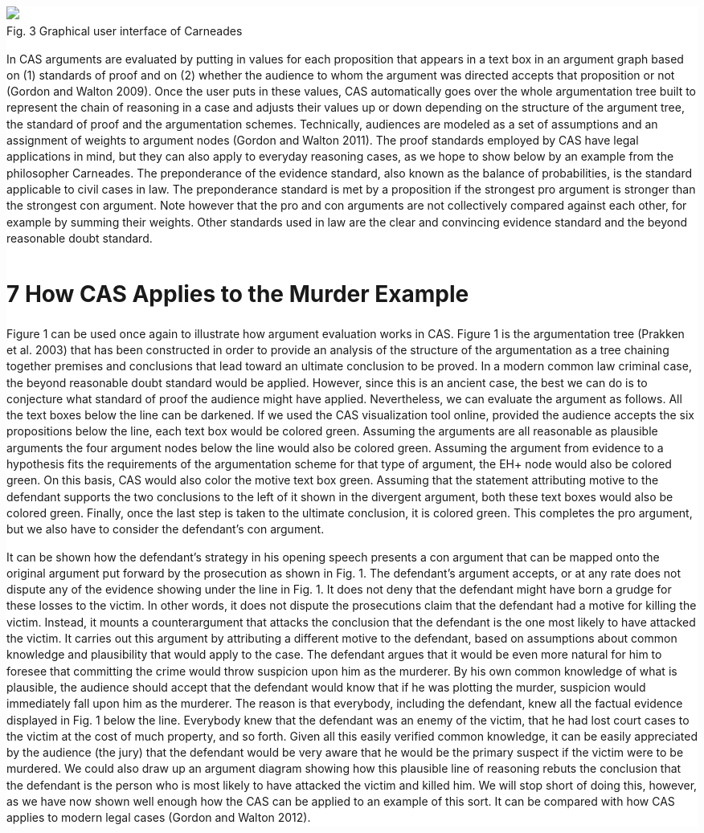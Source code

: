 ![](img/4be7cabd3a48c3e03a9c57158f898ab6d62137ad263f754e273be95ca4458b10.jpg)  
Fig. 3 Graphical user interface of Carneades

In CAS arguments are evaluated by putting in values for each proposition that appears in a text box in an argument graph based on (1) standards of proof and on (2) whether the audience to whom the argument was directed accepts that proposition or not (Gordon and Walton 2009). Once the user puts in these values, CAS automatically goes over the whole argumentation tree built to represent the chain of reasoning in a case and adjusts their values up or down depending on the structure of the argument tree, the standard of proof and the argumentation schemes. Technically, audiences are modeled as a set of assumptions and an assignment of weights to argument nodes (Gordon and Walton 2011). The proof standards employed by CAS have legal applications in mind, but they can also apply to everyday reasoning cases, as we hope to show below by an example from the philosopher Carneades. The preponderance of the evidence standard, also known as the balance of probabilities, is the standard applicable to civil cases in law. The preponderance standard is met by a proposition if the strongest pro argument is stronger than the strongest con argument. Note however that the pro and con arguments are not collectively compared against each other, for example by summing their weights. Other standards used in law are the clear and convincing evidence standard and the beyond reasonable doubt standard.

# 7 How CAS Applies to the Murder Example

Figure 1 can be used once again to illustrate how argument evaluation works in CAS. Figure 1 is the argumentation tree (Prakken et al. 2003) that has been constructed in order to provide an analysis of the structure of the argumentation as a tree chaining together premises and conclusions that lead toward an ultimate conclusion to be proved. In a modern common law criminal case, the beyond reasonable doubt standard would be applied. However, since this is an ancient case, the best we can do is to conjecture what standard of proof the audience might have applied. Nevertheless, we can evaluate the argument as follows. All the text boxes below the line can be darkened. If we used the CAS visualization tool online, provided the audience accepts the six propositions below the line, each text box would be colored green. Assuming the arguments are all reasonable as plausible arguments the four argument nodes below the line would also be colored green. Assuming the argument from evidence to a hypothesis fits the requirements of the argumentation scheme for that type of argument, the $\mathrm { E H + }$ node would also be colored green. On this basis, CAS would also color the motive text box green. Assuming that the statement attributing motive to the defendant supports the two conclusions to the left of it shown in the divergent argument, both these text boxes would also be colored green. Finally, once the last step is taken to the ultimate conclusion, it is colored green. This completes the pro argument, but we also have to consider the defendant’s con argument.

It can be shown how the defendant’s strategy in his opening speech presents a con argument that can be mapped onto the original argument put forward by the prosecution as shown in Fig. 1. The defendant’s argument accepts, or at any rate does not dispute any of the evidence showing under the line in Fig. 1. It does not deny that the defendant might have born a grudge for these losses to the victim. In other words, it does not dispute the prosecutions claim that the defendant had a motive for killing the victim. Instead, it mounts a counterargument that attacks the conclusion that the defendant is the one most likely to have attacked the victim. It carries out this argument by attributing a different motive to the defendant, based on assumptions about common knowledge and plausibility that would apply to the case. The defendant argues that it would be even more natural for him to foresee that committing the crime would throw suspicion upon him as the murderer. By his own common knowledge of what is plausible, the audience should accept that the defendant would know that if he was plotting the murder, suspicion would immediately fall upon him as the murderer. The reason is that everybody, including the defendant, knew all the factual evidence displayed in Fig. 1 below the line. Everybody knew that the defendant was an enemy of the victim, that he had lost court cases to the victim at the cost of much property, and so forth. Given all this easily verified common knowledge, it can be easily appreciated by the audience (the jury) that the defendant would be very aware that he would be the primary suspect if the victim were to be murdered. We could also draw up an argument diagram showing how this plausible line of reasoning rebuts the conclusion that the defendant is the person who is most likely to have attacked the victim and killed him. We will stop short of doing this, however, as we have now shown well enough how the CAS can be applied to an example of this sort. It can be compared with how CAS applies to modern legal cases (Gordon and Walton 2012).
